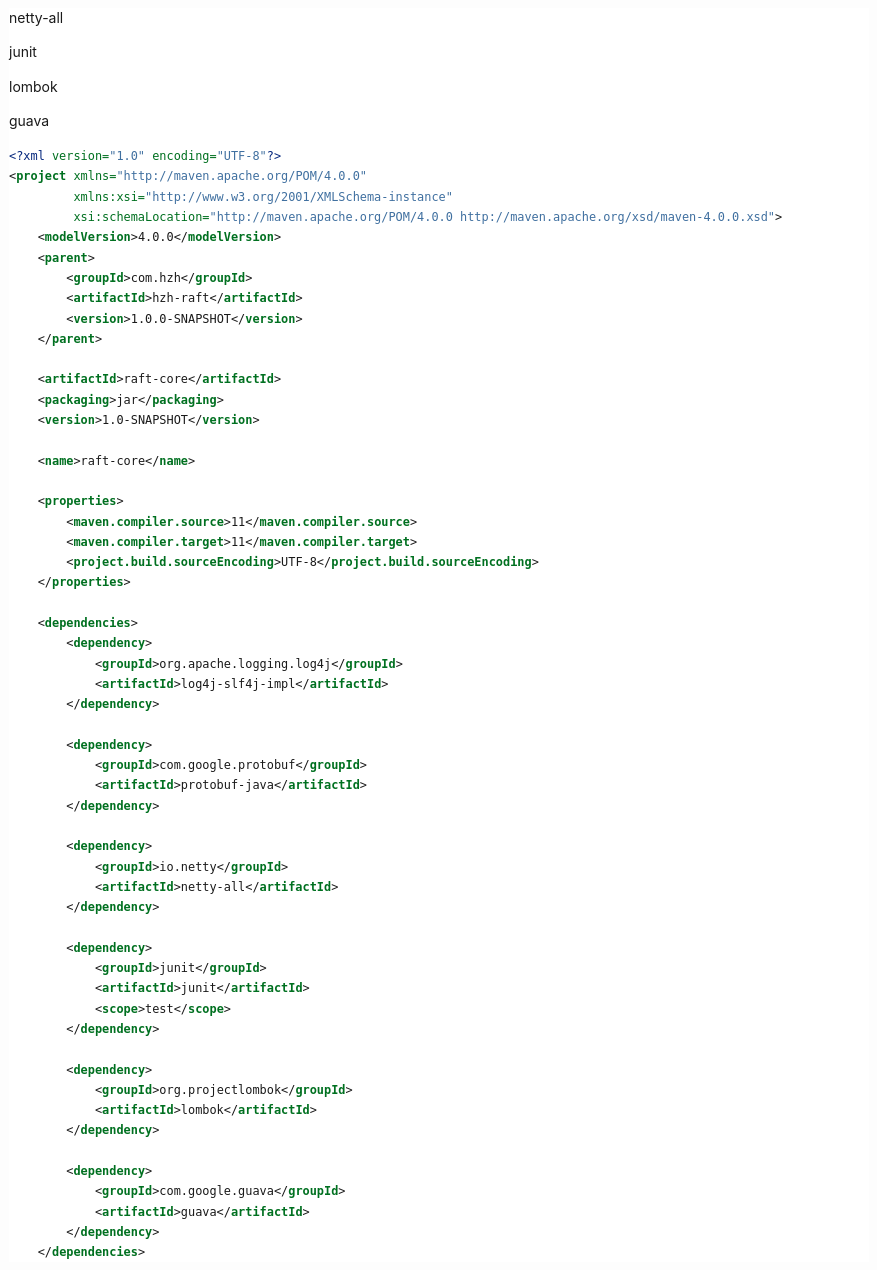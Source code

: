 netty-all

junit

lombok

guava

```xml
<?xml version="1.0" encoding="UTF-8"?>
<project xmlns="http://maven.apache.org/POM/4.0.0"
         xmlns:xsi="http://www.w3.org/2001/XMLSchema-instance"
         xsi:schemaLocation="http://maven.apache.org/POM/4.0.0 http://maven.apache.org/xsd/maven-4.0.0.xsd">
    <modelVersion>4.0.0</modelVersion>
    <parent>
        <groupId>com.hzh</groupId>
        <artifactId>hzh-raft</artifactId>
        <version>1.0.0-SNAPSHOT</version>
    </parent>

    <artifactId>raft-core</artifactId>
    <packaging>jar</packaging>
    <version>1.0-SNAPSHOT</version>

    <name>raft-core</name>

    <properties>
        <maven.compiler.source>11</maven.compiler.source>
        <maven.compiler.target>11</maven.compiler.target>
        <project.build.sourceEncoding>UTF-8</project.build.sourceEncoding>
    </properties>

    <dependencies>
        <dependency>
            <groupId>org.apache.logging.log4j</groupId>
            <artifactId>log4j-slf4j-impl</artifactId>
        </dependency>

        <dependency>
            <groupId>com.google.protobuf</groupId>
            <artifactId>protobuf-java</artifactId>
        </dependency>

        <dependency>
            <groupId>io.netty</groupId>
            <artifactId>netty-all</artifactId>
        </dependency>

        <dependency>
            <groupId>junit</groupId>
            <artifactId>junit</artifactId>
            <scope>test</scope>
        </dependency>

        <dependency>
            <groupId>org.projectlombok</groupId>
            <artifactId>lombok</artifactId>
        </dependency>

        <dependency>
            <groupId>com.google.guava</groupId>
            <artifactId>guava</artifactId>
        </dependency>
    </dependencies>

```